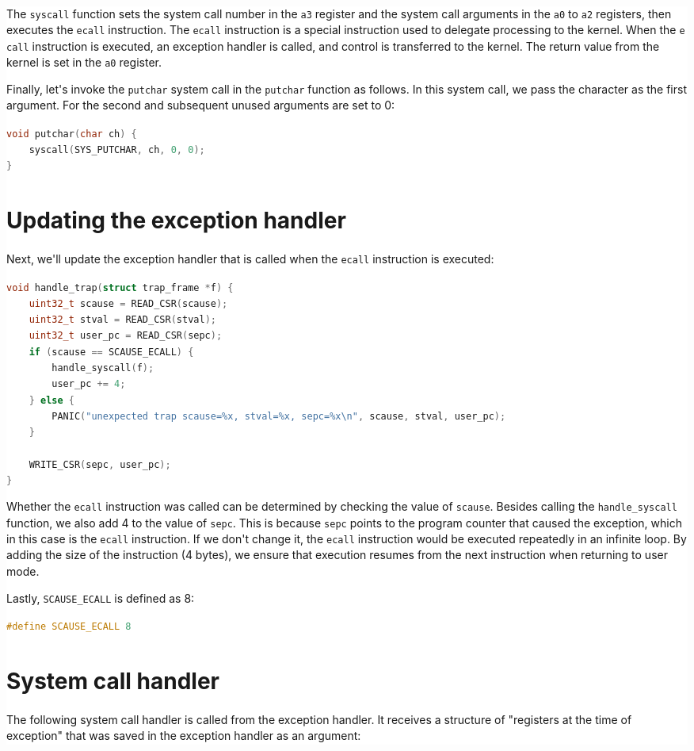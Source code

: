 The `syscall` function sets the system call number in the `a3` register and the system call arguments in the `a0` to `a2` registers, then executes the `ecall` instruction. The `ecall` instruction is a special instruction used to delegate processing to the kernel. When the `ecall` instruction is executed, an exception handler is called, and control is transferred to the kernel. The return value from the kernel is set in the `a0` register.

Finally, let's invoke the `putchar` system call in the `putchar` function as follows. In this system call, we pass the character as the first argument. For the second and subsequent unused arguments are set to 0:

```c:user.c {2}
void putchar(char ch) {
    syscall(SYS_PUTCHAR, ch, 0, 0);
}
```

# Updating the exception handler

Next, we'll update the exception handler that is called when the `ecall` instruction is executed:

```c:kernel.c {5-7,12}
void handle_trap(struct trap_frame *f) {
    uint32_t scause = READ_CSR(scause);
    uint32_t stval = READ_CSR(stval);
    uint32_t user_pc = READ_CSR(sepc);
    if (scause == SCAUSE_ECALL) {
        handle_syscall(f);
        user_pc += 4;
    } else {
        PANIC("unexpected trap scause=%x, stval=%x, sepc=%x\n", scause, stval, user_pc);
    }

    WRITE_CSR(sepc, user_pc);
}
```

Whether the `ecall` instruction was called can be determined by checking the value of `scause`. Besides calling the `handle_syscall` function, we also add 4 to the value of `sepc`. This is because `sepc` points to the program counter that caused the exception, which in this case is the `ecall` instruction. If we don't change it, the `ecall` instruction would be executed repeatedly in an infinite loop. By adding the size of the instruction (4 bytes), we ensure that execution resumes from the next instruction when returning to user mode.

Lastly, `SCAUSE_ECALL` is defined as 8:

```c:kernel.h
#define SCAUSE_ECALL 8
```

# System call handler

The following system call handler is called from the exception handler. It receives a structure of "registers at the time of exception" that was saved in the exception handler as an argument:
